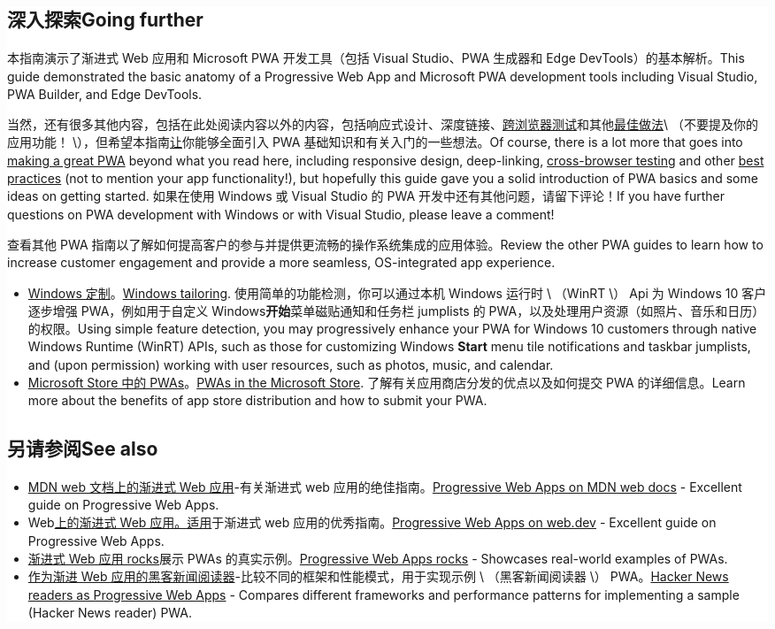 ## <span data-ttu-id="3b30e-266">深入探索</span><span class="sxs-lookup"><span data-stu-id="3b30e-266">Going further</span></span>  

<span data-ttu-id="3b30e-267">本指南演示了渐进式 Web 应用和 Microsoft PWA 开发工具（包括 Visual Studio、PWA 生成器和 Edge DevTools）的基本解析。</span><span class="sxs-lookup"><span data-stu-id="3b30e-267">This guide demonstrated the basic anatomy of a Progressive Web App and Microsoft PWA development tools including Visual Studio, PWA Builder, and Edge DevTools.</span></span>  

<span data-ttu-id="3b30e-268">当然，还有很多其他内容，包括在此处阅读内容以外的内容，包括响应式设计、深度链接、[跨浏览器测试][BrowserStackTestEdgeBrowser]和其他[最佳做法][Webhint]\ （不要提及你的应用功能！ \），但希望本指南[让][PwaEdgehtmlIndexRequirements]你能够全面引入 PWA 基础知识和有关入门的一些想法。</span><span class="sxs-lookup"><span data-stu-id="3b30e-268">Of course, there is a lot more that goes into [making a great PWA][PwaEdgehtmlIndexRequirements] beyond what you read here, including responsive design, deep-linking, [cross-browser testing][BrowserStackTestEdgeBrowser] and other [best practices][Webhint] \(not to mention your app functionality!\), but hopefully this guide gave you a solid introduction of PWA basics and some ideas on getting started.</span></span>  <span data-ttu-id="3b30e-269">如果在使用 Windows 或 Visual Studio 的 PWA 开发中还有其他问题，请留下评论！</span><span class="sxs-lookup"><span data-stu-id="3b30e-269">If you have further questions on PWA development with Windows or with Visual Studio, please leave a comment!</span></span>  

<span data-ttu-id="3b30e-270">查看其他 PWA 指南以了解如何提高客户的参与并提供更流畅的操作系统集成的应用体验。</span><span class="sxs-lookup"><span data-stu-id="3b30e-270">Review the other PWA guides to learn how to increase customer engagement and provide a more seamless, OS-integrated app experience.</span></span>  

*   <span data-ttu-id="3b30e-271">[Windows 定制][PwaEdgehtmlWindowsFeatures]。</span><span class="sxs-lookup"><span data-stu-id="3b30e-271">[Windows tailoring][PwaEdgehtmlWindowsFeatures].</span></span> <span data-ttu-id="3b30e-272">使用简单的功能检测，你可以通过本机 Windows 运行时 \ （WinRT \） Api 为 Windows 10 客户逐步增强 PWA，例如用于自定义 Windows**开始**菜单磁贴通知和任务栏 jumplists 的 PWA，以及处理用户资源（如照片、音乐和日历）的权限。</span><span class="sxs-lookup"><span data-stu-id="3b30e-272">Using simple feature detection, you may progressively enhance your PWA for Windows 10 customers through native Windows Runtime \(WinRT\) APIs, such as those for customizing Windows **Start** menu tile notifications and taskbar jumplists, and \(upon permission\) working with user resources, such as photos, music, and calendar.</span></span>  
*   <span data-ttu-id="3b30e-273">[Microsoft Store 中的 PWAs][PwaEdgehtmlMicrosoftStore]。</span><span class="sxs-lookup"><span data-stu-id="3b30e-273">[PWAs in the Microsoft Store][PwaEdgehtmlMicrosoftStore].</span></span>  <span data-ttu-id="3b30e-274">了解有关应用商店分发的优点以及如何提交 PWA 的详细信息。</span><span class="sxs-lookup"><span data-stu-id="3b30e-274">Learn more about the benefits of app store distribution and how to submit your PWA.</span></span>  

## <span data-ttu-id="3b30e-275">另请参阅</span><span class="sxs-lookup"><span data-stu-id="3b30e-275">See also</span></span>  

*   <span data-ttu-id="3b30e-276">[MDN web 文档上的渐进式 Web 应用][MDNProgressiveWebApps]-有关渐进式 web 应用的绝佳指南。</span><span class="sxs-lookup"><span data-stu-id="3b30e-276">[Progressive Web Apps on MDN web docs][MDNProgressiveWebApps] - Excellent guide on Progressive Web Apps.</span></span>  
*   <span data-ttu-id="3b30e-277">Web[上的渐进式 Web 应用。适用][WebDevProgressiveWebApps]于渐进式 web 应用的优秀指南。</span><span class="sxs-lookup"><span data-stu-id="3b30e-277">[Progressive Web Apps on web.dev][WebDevProgressiveWebApps] - Excellent guide on Progressive Web Apps.</span></span>  
*   <span data-ttu-id="3b30e-278">[渐进式 Web 应用 rocks][ProgressiveWebApps]展示 PWAs 的真实示例。</span><span class="sxs-lookup"><span data-stu-id="3b30e-278">[Progressive Web Apps rocks][ProgressiveWebApps] - Showcases real-world examples of PWAs.</span></span>  
*   <span data-ttu-id="3b30e-279">[作为渐进 Web 应用的黑客新闻阅读器][HackerNewsProgressiveWebApps]-比较不同的框架和性能模式，用于实现示例 \ （黑客新闻阅读器 \） PWA。</span><span class="sxs-lookup"><span data-stu-id="3b30e-279">[Hacker News readers as Progressive Web Apps][HackerNewsProgressiveWebApps] - Compares different frameworks and performance patterns for implementing a sample \(Hacker News reader\) PWA.</span></span>  


[ImageDevtoolsPush]: ./media/devtools-push.png  
[ImageDevtoolsSwCache]: ./media/devtools-cache.png  
[ImageDevtoolsSwOverview]: ./media/devtools-sw-overview.png  
[ImageNotificationPermission]: ./media/notification-permission.png  
[ImageOfflineHtml]: ./media/offline-html.png  
[ImagePwa]: ./media/pwa.png  
[ImagePwaPush]: ./media/pwa-push.png  
[ImageVsNodejsExpressIcon]: ./media/vs-nodejs-express-icon.png  
[ImageVsNodejsExpressIndex]: ./media/vs-nodejs-express-index.png  
[ImageVsNodejsExpressManifest]: ./media/vs-nodejs-express-manifest.png  
[ImageVsNodejsExpressPublic]: ./media/vs-nodejs-express-public.png  
[ImageVsNodejsExpressTemplate]: ./media/vs-nodejs-express-template.png  
[ImageWindowsActionCenter]: ./media/windows-action-center.png  
[PwaEdgehtmlIndexRequirements]: ../progressive-web-apps-edgehtml/index.md#requirements "要求-渐进式 Web 应用 \ （EdgeHTML \） Windows"  
[PwaEdgehtmlMicrosoftStore]: ../progressive-web-apps-edgehtml/microsoft-store.md "Microsoft Store 中的渐进式 Web 应用 \ （EdgeHTML \）"  
[PwaEdgehtmlWindowsFeatures]: ../progressive-web-apps-edgehtml/windows-features.md "为 Windows 定制 PWA \ （EdgeHTML \）"  
[LegalWindowsAgrementsMicrosoftStorePolicies]: /legal/windows/agreements/store-policies "Microsoft 应用商店政策 |Microsoft 文档"  
[VisualStudioNodeJsTutorial]: /visualstudio/nodejs/tutorial-nodejs "教程：在 Visual Studio 中创建 node.js 和 Express 应用 |Microsoft 文档"  
[VisualStudioNodejsTutorialPublishAzureAppService]: /visualstudio/nodejs/tutorial-nodejs#optional-publish-to-azure-app-service "发布到 Azure 应用服务-在 Visual Studio 中创建 node.js 和 Express 应用 |Microsoft 文档"  
[WindowsUwpGetStartedWhat]: /windows/uwp/get-started/whats-a-uwp "什么是通用 Windows 平台 \ （UWP）应用？ |Microsoft 文档"  
[AzureCreateFreeAccount]: https://azure.microsoft.com/free "创建 Azure 免费帐户 |Microsoft Azure"  
[AzureWebApps]: https://azure.microsoft.com/services/app-service/web "Web Apps |Microsoft Azure"  
[WindowsBlogsPwaEdge]: https://blogs.windows.com/msedgedev/2018/02/06/welcoming-progressive-web-apps-edge-windows-10/#4UOdrDJj3124VIkc.97 "将渐进式 Web 应用的欢迎应用到 Microsoft Edge 和 Windows 10 |Windows 博客"  
[WindowsBlogsWebNotificationsEdge]: https://blogs.windows.com/msedgedev/2016/05/16/web-notifications-microsoft-edge#UAbvU2ymUlHO8EUV.97 "Microsoft Edge 中的 Web 通知 |Windows 博客"  
[VisualStudioDownloads]: https://www.visualstudio.com/downloads "下载 |Visual Studio"  
[VisualStudioFree]: https://visualstudio.microsoft.com/free-developer-offers "免费的开发人员软件 & 服务 |Visual Studio"  
[VisualStudioPreview]: https://www.visualstudio.com/vs/preview "Visual Studio 预览版"  
[BrowserStackTestEdgeBrowser]: https://www.browserstack.com/test-on-microsoft-edge-browser "Windows 10 上的免费 Microsoft Edge 浏览器测试 |BrowserStack"  
[HackerNewsProgressiveWebApps]: https://hnpwa.com "作为渐进式 Web 应用的黑客新闻阅读器"  
[MDNCache]: https://developer.mozilla.org/docs/Web/API/Cache "缓存 |MDN"  
[MDNDedicatedWorkerGlobalScopePostMessage]: https://developer.mozilla.org/docs/Web/API/DedicatedWorkerGlobalScope/postMessage "DedicatedWorkerGlobalScope postMessage \ （\） |MDN"  
[MDNNotificationsApi]: https://developer.mozilla.org/docs/Web/API/Notifications_API "通知 API |MDN"  
[MDNProgressiveWebApps]: https://developer.mozilla.org/Apps/Progressive "渐进式 web 应用 \ （PWAs） |MDN"  
[MDNPushApi]: https://developer.mozilla.org/docs/Web/API/Push_API "推送 API |MDN"  
[MDNPushManager]: https://developer.mozilla.org/docs/Web/API/PushManager "PushManager |MDN"  
[MDNServiceWorkerApi]: https://developer.mozilla.org/docs/Web/API/Service_Worker_API "服务工作者 API |MDN"  
[MDNSyncManager]: https://developer.mozilla.org/docs/Web/API/SyncManager "SyncManager |MDN"  
[MDNUsingServiceWorkers]: https://developer.mozilla.org/docs/Web/API/Service_Worker_API/Using_Service_Workers "使用服务工作者 |MDN"  
[MDNWebAppManifest]: https://developer.mozilla.org/docs/Web/Manifest "Web App 清单 |MDN"  
[MDNWorkerPrototypePostMessage]: https://developer.mozilla.org/docs/Web/API/Worker/postMessage "PostMessage \ （\） |MDN"  
[MozillaServicesSendingVapidWebPushNotificationsPush]: https://blog.mozilla.org/services/2016/08/23/sending-vapid-identified-webpush-notifications-via-mozillas-push-service "通过 Mozilla 的推送服务发送 VAPID 标识的 WebPush 通知 |Mozilla 服务"  
[NPMWebPush]: https://www.npmjs.com/package/web-push "web-推送 |npm"  
[NPMWebPushEncrypt]: https://www.npmjs.com/package/web-push#encryptuserpublickey-userauth-payload-contentencoding "加密（userPublicKey、userAuth、负载、contentEncoding）-web 推送 |NPM"  
[NPMWebPushUsage]: https://www.npmjs.com/package/web-push#usage "使用情况-web 推送 |NPM"  
[ProgressiveWebApps]: https://pwa.rocks "渐进式 Web 应用"  
[PugAttributes]: https://pugjs.org/language/attributes.html "属性 |Pug"  
[PwaBuilder]: https://www.pwabuilder.com "PWA 生成器"  
[PwaBuilderAppImageGenerator]: https://www.pwabuilder.com/imageGenerator "应用图像生成器"  
[PwaBuilderServiceWorker]: https://www.pwabuilder.com/serviceworker "服务工作人员 |PWA 生成器"  
[ServiceWorkerCookbook]: https://serviceworke.rs "ServiceWorker 手册"  
[ServiceWorkerCookbookPushRichDemo]: https://serviceworke.rs/push-rich_demo.html "推送丰富的演示 |ServiceWorker 手册"  
[W3cWebAppManifest]: https://www.w3.org/TR/appmanifest "Web App 清单 |W3C"  
[Webhint]: https://sonarwhal.com "webhint，web 最佳做法的提示引擎" 
[MDNWebWorkers]: https://developer.mozilla.org/docs/Web/API/Web_Workers_API/Using_web_workers "使用 Web 工作人员" 
[WebDevProgressiveWebApps]: https://developers.google.com/web/progressive-web-apps "渐进式 Web 应用 |web 开发"  
[WikiHttps]: https://en.wikipedia.org/wiki/HTTPS "HTTPS |科"  
[WikiProgressiveEnhancement]: https://en.wikipedia.org/wiki/Progressive_enhancement "渐进式增强 |科"  